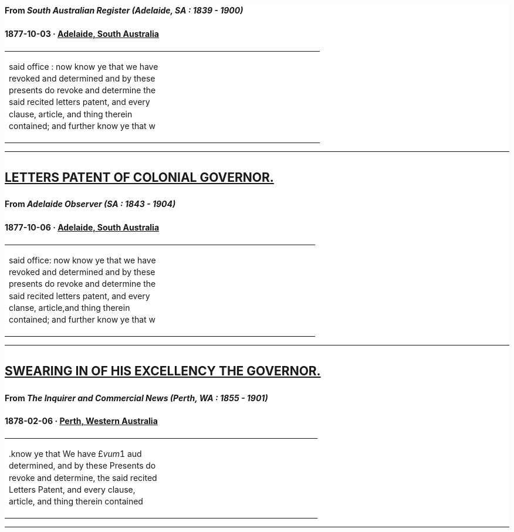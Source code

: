 #### From _South Australian Register (Adelaide, SA : 1839 - 1900)_

#### 1877-10-03 &middot; [Adelaide, South Australia](http://dbpedia.org/resource/Adelaide)

<table style="width: 100%;"><tr><td style="width: 50%">

  
said office : now know ye that we have  
revoked and determined and by these  
presents do revoke and determine the  
said recited letters patent, and every  
clause, article, and thing therein  
contained; and further know ye that w
</td></tr></table>

---

## [LETTERS PATENT OF COLONIAL GOVERNOR.](http://trove.nla.gov.au/ndp/del/article/159445352)

#### From _Adelaide Observer (SA : 1843 - 1904)_

#### 1877-10-06 &middot; [Adelaide, South Australia](http://dbpedia.org/resource/Adelaide)

<table style="width: 100%;"><tr><td style="width: 50%">

  
said office: now know ye that we have  
revoked and determined and by these  
presents do revoke and determine the  
said recited letters patent, and every  
clanse, article,and thing therein  
contained; and further know ye that w
</td></tr></table>

---

## [SWEARING IN OF HIS EXCELLENCY THE GOVERNOR.](http://trove.nla.gov.au/ndp/del/article/65957579)

#### From _The Inquirer and Commercial News (Perth, WA : 1855 - 1901)_

#### 1878-02-06 &middot; [Perth, Western Australia](http://dbpedia.org/resource/Perth)

<table style="width: 100%;"><tr><td style="width: 50%">

  
.know ye that We have £*vum*1 aud  
determined, and by these Presents do  
revoke and determine, the said recited  
Letters Patent, and every clause,  
article, and thing therein contained 
</td></tr></table>

---